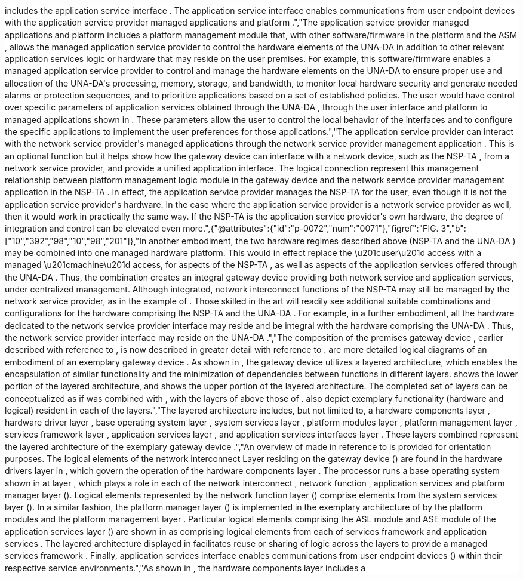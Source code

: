 includes the application service interface . The application service interface  enables communications from user endpoint devices  with the application service provider managed applications and platform .","The application service provider managed applications and platform  includes a platform management module  that, with other software\/firmware in the platform and the ASM , allows the managed application service provider  to control the hardware elements of the UNA-DA  in addition to other relevant application services logic or hardware that may reside on the user premises. For example, this software\/firmware enables a managed application service provider  to control and manage the hardware elements on the UNA-DA  to ensure proper use and allocation of the UNA-DA's processing, memory, storage, and bandwidth, to monitor local hardware security and generate needed alarms or protection sequences, and to prioritize applications based on a set of established policies. The user would have control over specific parameters of application services obtained through the UNA-DA , through the user interface and platform to managed applications  shown in . These parameters allow the user to control the local behavior of the interfaces and to configure the specific applications to implement the user preferences for those applications.","The application service provider  can interact with the network service provider's managed applications through the network service provider management application . This is an optional function but it helps show how the gateway device  can interface with a network device, such as the NSP-TA , from a network service provider, and provide a unified application interface. The logical connection  represent this management relationship between platform management logic module  in the gateway device  and the network service provider management application  in the NSP-TA . In effect, the application service provider  manages the NSP-TA  for the user, even though it is not the application service provider's hardware. In the case where the application service provider is a network service provider as well, then it would work in practically the same way. If the NSP-TA is the application service provider's own hardware, the degree of integration and control can be elevated even more.",{"@attributes":{"id":"p-0072","num":"0071"},"figref":"FIG. 3","b":["10","392","98","10","98","201"]},"In another embodiment, the two hardware regimes described above (NSP-TA  and the UNA-DA ) may be combined into one managed hardware platform. This would in effect replace the \u201cuser\u201d access with a managed \u201cmachine\u201d access, for aspects of the NSP-TA , as well as aspects of the application services offered through the UNA-DA . Thus, the combination creates an integral gateway device  providing both network service and application services, under centralized management. Although integrated, network interconnect functions of the NSP-TA  may still be managed by the network service provider, as in the example of . Those skilled in the art will readily see additional suitable combinations and configurations for the hardware comprising the NSP-TA  and the UNA-DA . For example, in a further embodiment, all the hardware dedicated to the network service provider interface  may reside and be integral with the hardware comprising the UNA-DA . Thus, the network service provider interface  may reside on the UNA-DA .","The composition of the premises gateway device , earlier described with reference to , is now described in greater detail with reference to .  are more detailed logical diagrams of an embodiment of an exemplary gateway device . As shown in , the gateway device  utilizes a layered architecture, which enables the encapsulation of similar functionality and the minimization of dependencies between functions in different layers.  shows the lower portion of the layered architecture, and  shows the upper portion of the layered architecture. The completed set of layers can be conceptualized as if  was combined with , with the layers of  above those of .  also depict exemplary functionality (hardware and logical) resident in each of the layers.","The layered architecture includes, but not limited to, a hardware components layer , hardware driver layer , base operating system layer , system services layer , platform modules layer , platform management layer , services framework layer , application services layer , and application services interfaces layer . These layers combined represent the layered architecture of the exemplary gateway device .","An overview of  made in reference to  is provided for orientation purposes. The logical elements of the network interconnect Layer  residing on the gateway device  () are found in the hardware drivers layer  in , which govern the operation of the hardware components layer . The processor runs a base operating system shown in  at layer , which plays a role in each of the network interconnect , network function , application services  and platform manager layer  (). Logical elements represented by the network function layer  () comprise elements from the system services layer  (). In a similar fashion, the platform manager layer  () is implemented in the exemplary architecture of  by the platform modules  and the platform management layer . Particular logical elements comprising the ASL module  and ASE module  of the application services layer  () are shown in  as comprising logical elements from each of services framework  and application services . The layered architecture displayed in  facilitates reuse or sharing of logic across the layers to provide a managed services framework . Finally, application services interface  enables communications from user endpoint devices  () within their respective service environments.","As shown in , the hardware components layer  includes a